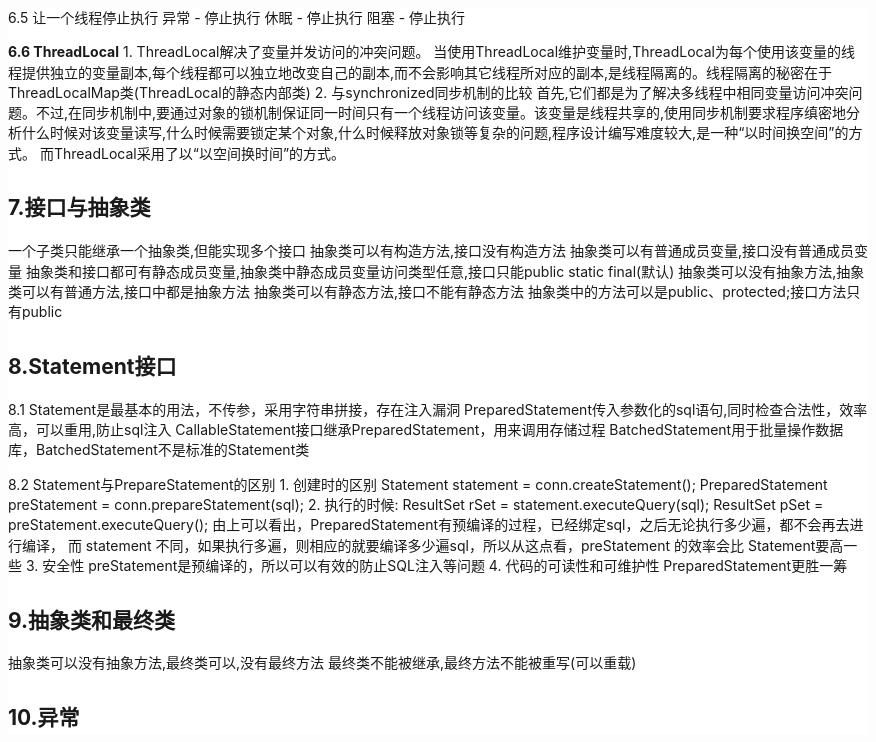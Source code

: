 6.5 让一个线程停止执行
异常 - 停止执行
休眠 - 停止执行
阻塞 - 停止执行

**6.6 ThreadLocal**
1\. ThreadLocal解决了变量并发访问的冲突问题。
当使用ThreadLocal维护变量时,ThreadLocal为每个使用该变量的线程提供独立的变量副本,每个线程都可以独立地改变自己的副本,而不会影响其它线程所对应的副本,是线程隔离的。线程隔离的秘密在于ThreadLocalMap类(ThreadLocal的静态内部类)
2\. 与synchronized同步机制的比较
首先,它们都是为了解决多线程中相同变量访问冲突问题。不过,在同步机制中,要通过对象的锁机制保证同一时间只有一个线程访问该变量。该变量是线程共享的,使用同步机制要求程序缜密地分析什么时候对该变量读写,什么时候需要锁定某个对象,什么时候释放对象锁等复杂的问题,程序设计编写难度较大,是一种“以时间换空间”的方式。
而ThreadLocal采用了以“以空间换时间”的方式。

## 7.接口与抽象类

一个子类只能继承一个抽象类,但能实现多个接口
抽象类可以有构造方法,接口没有构造方法
抽象类可以有普通成员变量,接口没有普通成员变量
抽象类和接口都可有静态成员变量,抽象类中静态成员变量访问类型任意,接口只能public static final(默认)
抽象类可以没有抽象方法,抽象类可以有普通方法,接口中都是抽象方法
抽象类可以有静态方法,接口不能有静态方法
抽象类中的方法可以是public、protected;接口方法只有public

## 8.Statement接口

8.1
Statement是最基本的用法，不传参，采用字符串拼接，存在注入漏洞
PreparedStatement传入参数化的sql语句,同时检查合法性，效率高，可以重用,防止sql注入
CallableStatement接口继承PreparedStatement，用来调用存储过程
BatchedStatement用于批量操作数据库，BatchedStatement不是标准的Statement类

8.2 Statement与PrepareStatement的区别
1\. 创建时的区别
Statement statement = conn.createStatement();
PreparedStatement preStatement = conn.prepareStatement(sql);
2\. 执行的时候: 
ResultSet rSet = statement.executeQuery(sql);
ResultSet pSet = preStatement.executeQuery();
由上可以看出，PreparedStatement有预编译的过程，已经绑定sql，之后无论执行多少遍，都不会再去进行编译，
而 statement 不同，如果执行多遍，则相应的就要编译多少遍sql，所以从这点看，preStatement 的效率会比 Statement要高一些
3\. 安全性
preStatement是预编译的，所以可以有效的防止SQL注入等问题
4\. 代码的可读性和可维护性
PreparedStatement更胜一筹

## 9.抽象类和最终类

抽象类可以没有抽象方法,最终类可以,没有最终方法
最终类不能被继承,最终方法不能被重写(可以重载)

## 10.异常
